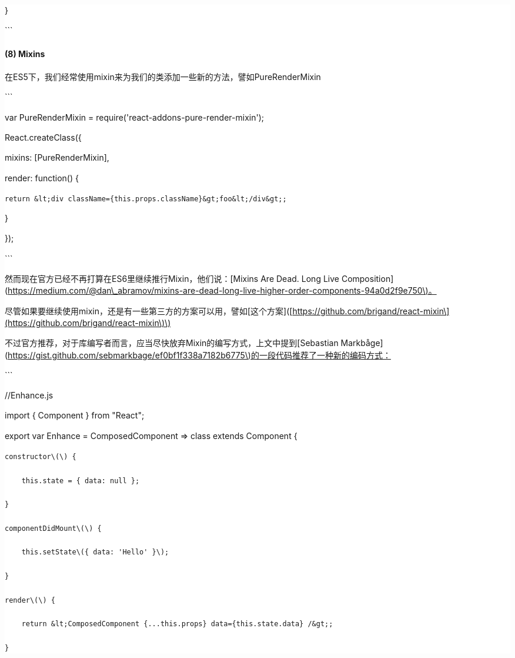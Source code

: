 }

\`\`\`

#### \(8\) Mixins

在ES5下，我们经常使用mixin来为我们的类添加一些新的方法，譬如PureRenderMixin

\`\`\`

var PureRenderMixin = require\('react-addons-pure-render-mixin'\);

React.createClass\({

mixins: \[PureRenderMixin\],

render: function\(\) {

```
return &lt;div className={this.props.className}&gt;foo&lt;/div&gt;;
```

}

}\);

\`\`\`

然而现在官方已经不再打算在ES6里继续推行Mixin，他们说：\[Mixins Are Dead. Long Live Composition\]\([https://medium.com/@dan\_abramov/mixins-are-dead-long-live-higher-order-components-94a0d2f9e750\)。](https://medium.com/@dan_abramov/mixins-are-dead-long-live-higher-order-components-94a0d2f9e750%29。)

尽管如果要继续使用mixin，还是有一些第三方的方案可以用，譬如\[这个方案\]\([https://github.com/brigand/react-mixin\](https://github.com/brigand/react-mixin\)\)

不过官方推荐，对于库编写者而言，应当尽快放弃Mixin的编写方式，上文中提到\[Sebastian Markbåge\]\([https://gist.github.com/sebmarkbage/ef0bf1f338a7182b6775\)的一段代码推荐了一种新的编码方式：](https://gist.github.com/sebmarkbage/ef0bf1f338a7182b6775%29的一段代码推荐了一种新的编码方式：)

\`\`\`

//Enhance.js

import { Component } from "React";

export var Enhance = ComposedComponent =&gt; class extends Component {

```
constructor\(\) {

    this.state = { data: null };

}

componentDidMount\(\) {

    this.setState\({ data: 'Hello' }\);

}

render\(\) {

    return &lt;ComposedComponent {...this.props} data={this.state.data} /&gt;;

}
```
